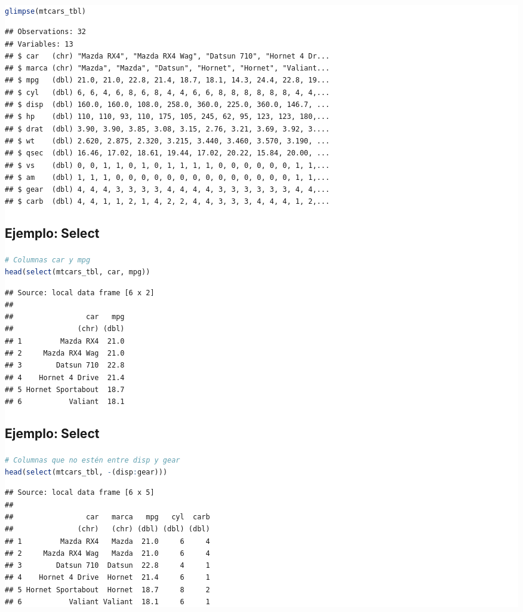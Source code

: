 
```r
glimpse(mtcars_tbl)
```

```
## Observations: 32
## Variables: 13
## $ car   (chr) "Mazda RX4", "Mazda RX4 Wag", "Datsun 710", "Hornet 4 Dr...
## $ marca (chr) "Mazda", "Mazda", "Datsun", "Hornet", "Hornet", "Valiant...
## $ mpg   (dbl) 21.0, 21.0, 22.8, 21.4, 18.7, 18.1, 14.3, 24.4, 22.8, 19...
## $ cyl   (dbl) 6, 6, 4, 6, 8, 6, 8, 4, 4, 6, 6, 8, 8, 8, 8, 8, 8, 4, 4,...
## $ disp  (dbl) 160.0, 160.0, 108.0, 258.0, 360.0, 225.0, 360.0, 146.7, ...
## $ hp    (dbl) 110, 110, 93, 110, 175, 105, 245, 62, 95, 123, 123, 180,...
## $ drat  (dbl) 3.90, 3.90, 3.85, 3.08, 3.15, 2.76, 3.21, 3.69, 3.92, 3....
## $ wt    (dbl) 2.620, 2.875, 2.320, 3.215, 3.440, 3.460, 3.570, 3.190, ...
## $ qsec  (dbl) 16.46, 17.02, 18.61, 19.44, 17.02, 20.22, 15.84, 20.00, ...
## $ vs    (dbl) 0, 0, 1, 1, 0, 1, 0, 1, 1, 1, 1, 0, 0, 0, 0, 0, 0, 1, 1,...
## $ am    (dbl) 1, 1, 1, 0, 0, 0, 0, 0, 0, 0, 0, 0, 0, 0, 0, 0, 0, 1, 1,...
## $ gear  (dbl) 4, 4, 4, 3, 3, 3, 3, 4, 4, 4, 4, 3, 3, 3, 3, 3, 3, 4, 4,...
## $ carb  (dbl) 4, 4, 1, 1, 2, 1, 4, 2, 2, 4, 4, 3, 3, 3, 4, 4, 4, 1, 2,...
```

## Ejemplo: Select


```r
# Columnas car y mpg
head(select(mtcars_tbl, car, mpg))
```

```
## Source: local data frame [6 x 2]
## 
##                 car   mpg
##               (chr) (dbl)
## 1         Mazda RX4  21.0
## 2     Mazda RX4 Wag  21.0
## 3        Datsun 710  22.8
## 4    Hornet 4 Drive  21.4
## 5 Hornet Sportabout  18.7
## 6           Valiant  18.1
```

## Ejemplo: Select



```r
# Columnas que no estén entre disp y gear
head(select(mtcars_tbl, -(disp:gear)))
```

```
## Source: local data frame [6 x 5]
## 
##                 car   marca   mpg   cyl  carb
##               (chr)   (chr) (dbl) (dbl) (dbl)
## 1         Mazda RX4   Mazda  21.0     6     4
## 2     Mazda RX4 Wag   Mazda  21.0     6     4
## 3        Datsun 710  Datsun  22.8     4     1
## 4    Hornet 4 Drive  Hornet  21.4     6     1
## 5 Hornet Sportabout  Hornet  18.7     8     2
## 6           Valiant Valiant  18.1     6     1
```
